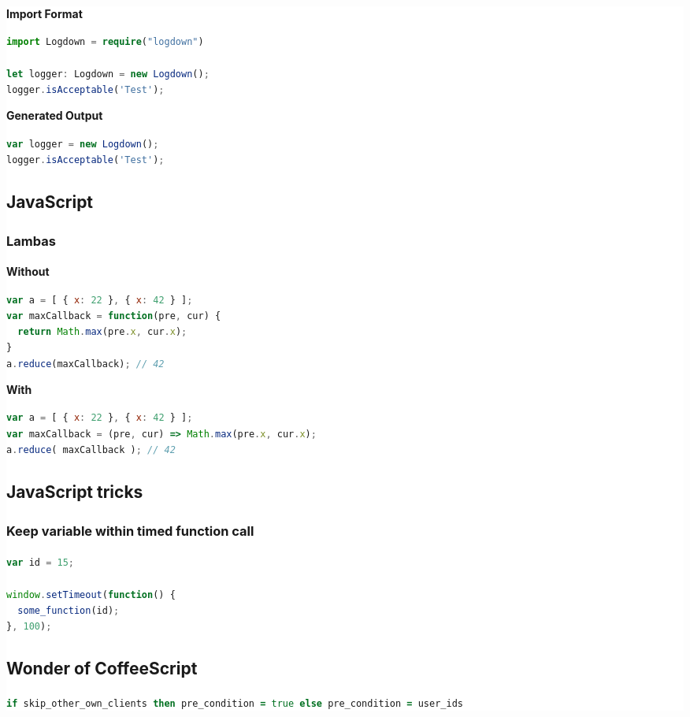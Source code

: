 **Import Format**

```typescript
import Logdown = require("logdown")

let logger: Logdown = new Logdown();
logger.isAcceptable('Test');
```

**Generated Output**

```javascript
var logger = new Logdown();
logger.isAcceptable('Test');
```

## JavaScript

### Lambas

**Without**

```javascript
var a = [ { x: 22 }, { x: 42 } ];
var maxCallback = function(pre, cur) {
  return Math.max(pre.x, cur.x);
}
a.reduce(maxCallback); // 42
```

**With**

```javascript
var a = [ { x: 22 }, { x: 42 } ];
var maxCallback = (pre, cur) => Math.max(pre.x, cur.x);
a.reduce( maxCallback ); // 42
```

## JavaScript tricks

### Keep variable within timed function call

```javascript
var id = 15;

window.setTimeout(function() {
  some_function(id);
}, 100);
```

## Wonder of CoffeeScript

```coffeescript
if skip_other_own_clients then pre_condition = true else pre_condition = user_ids
```
